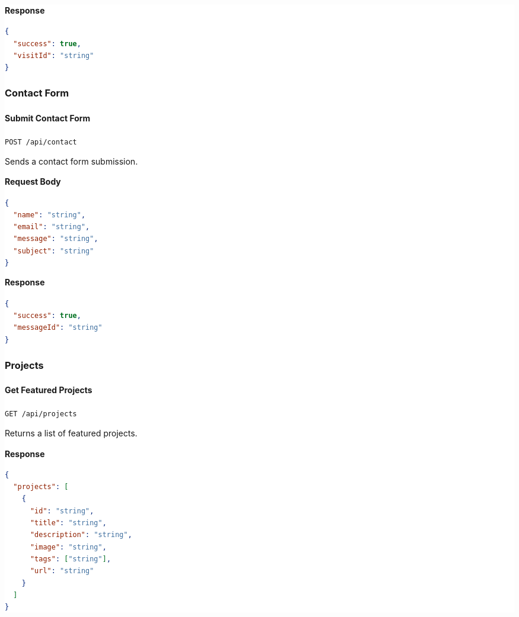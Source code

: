 **Response**

```json
{
  "success": true,
  "visitId": "string"
}
```

### Contact Form

#### Submit Contact Form

```http
POST /api/contact
```

Sends a contact form submission.

**Request Body**

```json
{
  "name": "string",
  "email": "string",
  "message": "string",
  "subject": "string"
}
```

**Response**

```json
{
  "success": true,
  "messageId": "string"
}
```

### Projects

#### Get Featured Projects

```http
GET /api/projects
```

Returns a list of featured projects.

**Response**

```json
{
  "projects": [
    {
      "id": "string",
      "title": "string",
      "description": "string",
      "image": "string",
      "tags": ["string"],
      "url": "string"
    }
  ]
}
```

